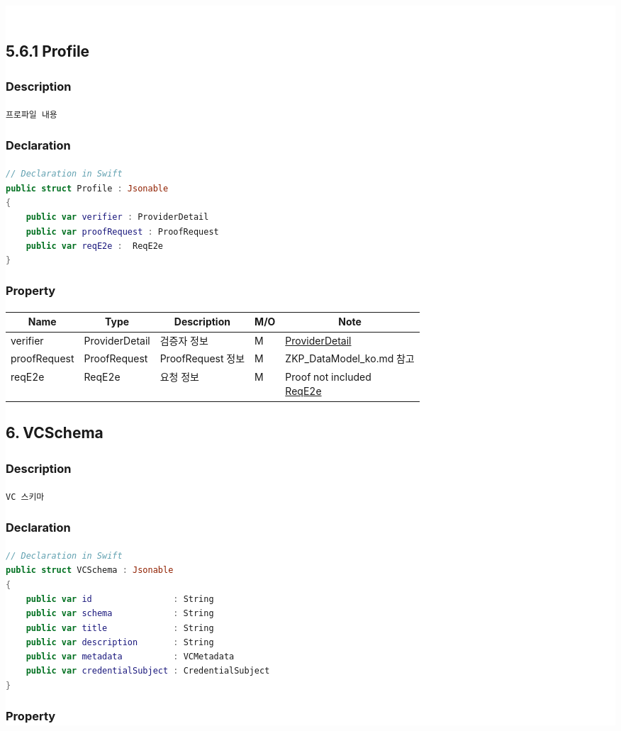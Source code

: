 <br>

## 5.6.1 Profile

### Description

`프로파일 내용`

### Declaration

```swift
// Declaration in Swift
public struct Profile : Jsonable
{    
    public var verifier : ProviderDetail
    public var proofRequest : ProofRequest
    public var reqE2e :  ReqE2e
}
```

### Property

| Name         | Type           | Description         | **M/O** | **Note**                                               |
|--------------|----------------|---------------------|---------|--------------------------------------------------------|
| verifier     | ProviderDetail | 검증자 정보          |    M    | [ProviderDetail](#54-providerdetail)                  |
| proofRequest | ProofRequest   | ProofRequest 정보    |    M    | ZKP_DataModel_ko.md 참고                              |
| reqE2e       | ReqE2e         | 요청 정보            |    M    | Proof not included <br> [ReqE2e](#55-reqe2e)           |

## 6. VCSchema

### Description

`VC 스키마`

### Declaration

```swift
// Declaration in Swift
public struct VCSchema : Jsonable
{   
    public var id                : String
    public var schema            : String
    public var title             : String
    public var description       : String
    public var metadata          : VCMetadata
    public var credentialSubject : CredentialSubject
}
```

### Property
